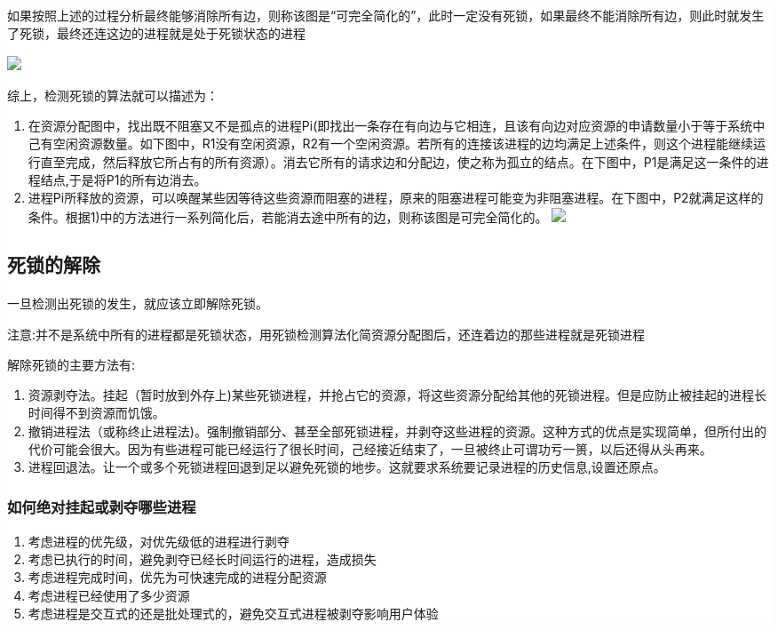 如果按照上述的过程分析最终能够消除所有边，则称该图是“可完全简化的”，此时一定没有死锁，如果最终不能消除所有边，则此时就发生了死锁，最终还连这边的进程就是处于死锁状态的进程

![](https://ywrbyimg.oss-cn-chengdu.aliyuncs.com/img/QQ%E6%88%AA%E5%9B%BE20211219173937.png)

综上，检测死锁的算法就可以描述为：
1. 在资源分配图中，找出既不阻塞又不是孤点的进程Pi(即找出一条存在有向边与它相连，且该有向边对应资源的申请数量小于等于系统中己有空闲资源数量。如下图中，R1没有空闲资源，R2有一个空闲资源。若所有的连接该进程的边均满足上述条件，则这个进程能继续运行直至完成，然后释放它所占有的所有资源）。消去它所有的请求边和分配边，使之称为孤立的结点。在下图中，P1是满足这一条件的进程结点,于是将P1的所有边消去。
2. 进程Pi所释放的资源，可以唤醒某些因等待这些资源而阻塞的进程，原来的阻塞进程可能变为非阻塞进程。在下图中，P2就满足这样的条件。根据1)中的方法进行一系列简化后，若能消去途中所有的边，则称该图是可完全简化的。
![](https://ywrbyimg.oss-cn-chengdu.aliyuncs.com/img/%E5%BE%AE%E4%BF%A1%E6%88%AA%E5%9B%BE_20211219172358.png)


## 死锁的解除
一旦检测出死锁的发生，就应该立即解除死锁。

注意:并不是系统中所有的进程都是死锁状态，用死锁检测算法化简资源分配图后，还连着边的那些进程就是死锁进程

解除死锁的主要方法有:
1. 资源剥夺法。挂起（暂时放到外存上)某些死锁进程，并抢占它的资源，将这些资源分配给其他的死锁进程。但是应防止被挂起的进程长时间得不到资源而饥饿。
2. 撤销进程法（或称终止进程法)。强制撤销部分、甚至全部死锁进程，并剥夺这些进程的资源。这种方式的优点是实现简单，但所付出的代价可能会很大。因为有些进程可能已经运行了很长时间，己经接近结束了，一旦被终止可谓功亏一篑，以后还得从头再来。
3. 进程回退法。让一个或多个死锁进程回退到足以避免死锁的地步。这就要求系统要记录进程的历史信息,设置还原点。

### 如何绝对挂起或剥夺哪些进程
1. 考虑进程的优先级，对优先级低的进程进行剥夺
2. 考虑已执行的时间，避免剥夺已经长时间运行的进程，造成损失
3. 考虑进程完成时间，优先为可快速完成的进程分配资源
4. 考虑进程已经使用了多少资源
5. 考虑进程是交互式的还是批处理式的，避免交互式进程被剥夺影响用户体验





